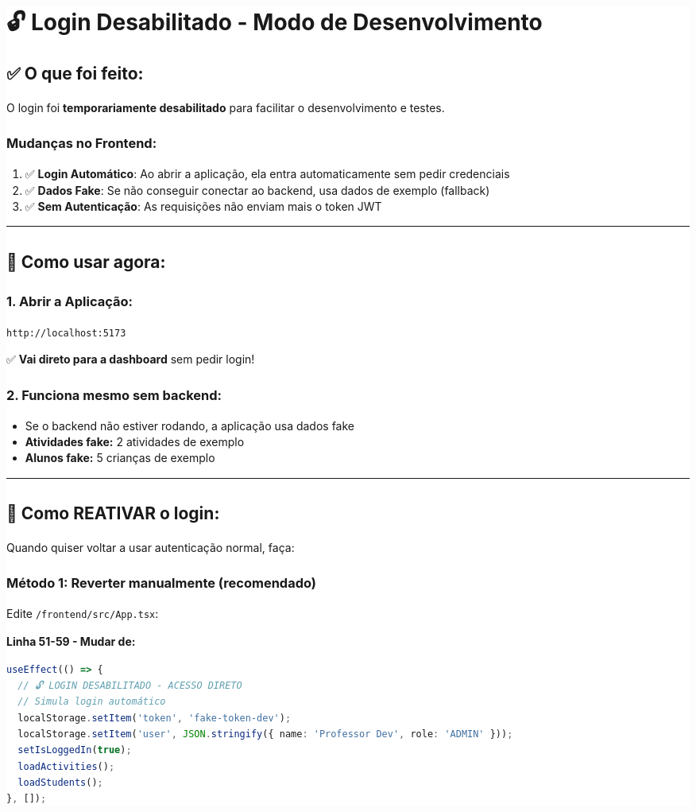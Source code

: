 # 🔓 Login Desabilitado - Modo de Desenvolvimento

## ✅ **O que foi feito:**

O login foi **temporariamente desabilitado** para facilitar o desenvolvimento e testes.

### **Mudanças no Frontend:**

1. ✅ **Login Automático**: Ao abrir a aplicação, ela entra automaticamente sem pedir credenciais
2. ✅ **Dados Fake**: Se não conseguir conectar ao backend, usa dados de exemplo (fallback)
3. ✅ **Sem Autenticação**: As requisições não enviam mais o token JWT

---

## 📱 **Como usar agora:**

### **1. Abrir a Aplicação:**
```
http://localhost:5173
```

✅ **Vai direto para a dashboard** sem pedir login!

### **2. Funciona mesmo sem backend:**
- Se o backend não estiver rodando, a aplicação usa dados fake
- **Atividades fake:** 2 atividades de exemplo
- **Alunos fake:** 5 crianças de exemplo

---

## 🔄 **Como REATIVAR o login:**

Quando quiser voltar a usar autenticação normal, faça:

### **Método 1: Reverter manualmente (recomendado)**

Edite `/frontend/src/App.tsx`:

**Linha 51-59 - Mudar de:**
```typescript
useEffect(() => {
  // 🔓 LOGIN DESABILITADO - ACESSO DIRETO
  // Simula login automático
  localStorage.setItem('token', 'fake-token-dev');
  localStorage.setItem('user', JSON.stringify({ name: 'Professor Dev', role: 'ADMIN' }));
  setIsLoggedIn(true);
  loadActivities();
  loadStudents();
}, []);
```
